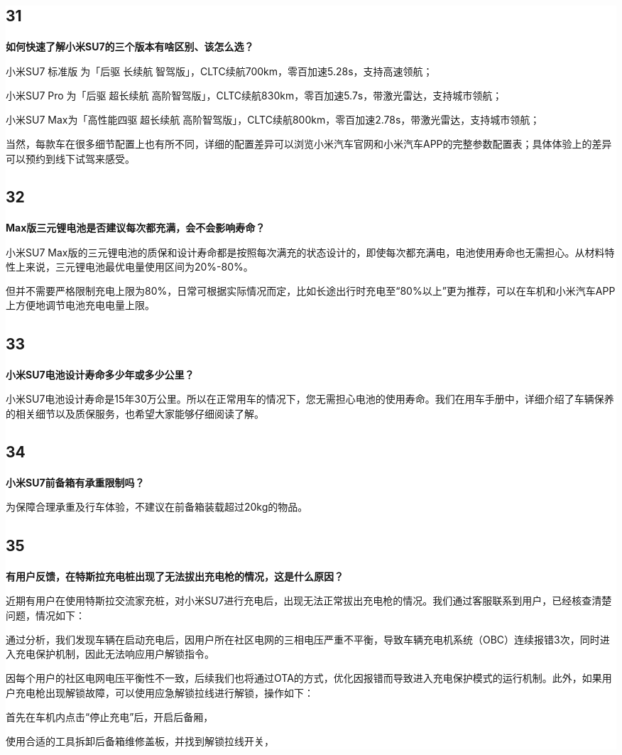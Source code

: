 

## **31**


**如何快速了解小米SU7的三个版本有啥区别、该怎么选？**

小米SU7 标准版 为「后驱 长续航 智驾版」，CLTC续航700km，零百加速5.28s，支持高速领航；

小米SU7 Pro 为「后驱 超长续航 高阶智驾版」，CLTC续航830km，零百加速5.7s，带激光雷达，支持城市领航；

小米SU7 Max为「高性能四驱 超长续航 高阶智驾版」，CLTC续航800km，零百加速2.78s，带激光雷达，支持城市领航；

当然，每款车在很多细节配置上也有所不同，详细的配置差异可以浏览小米汽车官网和小米汽车APP的完整参数配置表；具体体验上的差异可以预约到线下试驾来感受。

  


## **32**


**Max版三元锂电池是否建议每次都充满，会不会影响寿命？**

小米SU7 Max版的三元锂电池的质保和设计寿命都是按照每次满充的状态设计的，即使每次都充满电，电池使用寿命也无需担心。从材料特性上来说，三元锂电池最优电量使用区间为20%-80%。

但并不需要严格限制充电上限为80%，日常可根据实际情况而定，比如长途出行时充电至“80%以上”更为推荐，可以在车机和小米汽车APP上方便地调节电池充电电量上限。

  


## **33**


**小米SU7电池设计寿命多少年或多少公里？**

小米SU7电池设计寿命是15年30万公里。所以在正常用车的情况下，您无需担心电池的使用寿命。我们在用车手册中，详细介绍了车辆保养的相关细节以及质保服务，也希望大家能够仔细阅读了解。

  


## **34**


**小米SU7前备箱有承重限制吗？**

为保障合理承重及行车体验，不建议在前备箱装载超过20kg的物品。

  


## **35**


**有用户反馈，在特斯拉充电桩出现了无法拔出充电枪的情况，这是什么原因？**

近期有用户在使用特斯拉交流家充桩，对小米SU7进行充电后，出现无法正常拔出充电枪的情况。我们通过客服联系到用户，已经核查清楚问题，情况如下：

通过分析，我们发现车辆在启动充电后，因用户所在社区电网的三相电压严重不平衡，导致车辆充电机系统（OBC）连续报错3次，同时进入充电保护机制，因此无法响应用户解锁指令。

因每个用户的社区电网电压平衡性不一致，后续我们也将通过OTA的方式，优化因报错而导致进入充电保护模式的运行机制。此外，如果用户充电枪出现解锁故障，可以使用应急解锁拉线进行解锁，操作如下：

首先在车机内点击“停止充电”后，开启后备厢，

使用合适的工具拆卸后备箱维修盖板，并找到解锁拉线开关，
